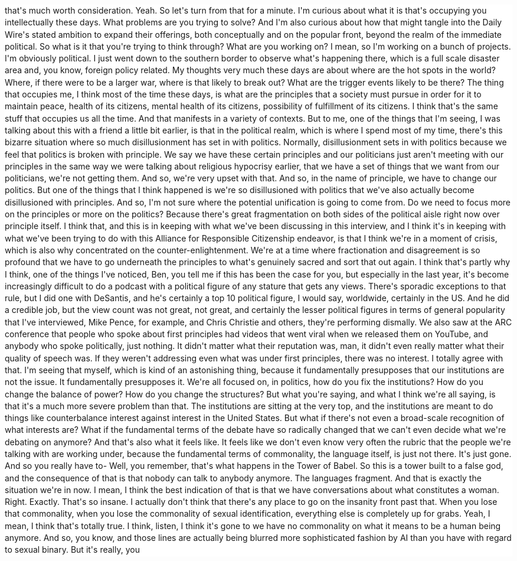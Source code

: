 that's much worth consideration. Yeah. So let's turn from that for a minute. I'm curious about what it is that's occupying you intellectually these days. What problems are you trying to solve? And I'm also curious about how that might tangle into the Daily Wire's stated ambition to expand their offerings, both conceptually and on the popular front, beyond the realm of the immediate political. So what is it that you're trying to think through? What are you working on? I mean, so I'm working on a bunch of projects. I'm obviously political. I just went down to the southern border to observe what's happening there, which is a full scale disaster area and, you know, foreign policy related. My thoughts very much these days are about where are the hot spots in the world? Where, if there were to be a larger war, where is that likely to break out? What are the trigger events likely to be there? The thing that occupies me, I think most of the time these days, is what are the principles that a society must pursue in order for it to maintain peace, health of its citizens, mental health of its citizens, possibility of fulfillment of its citizens. I think that's the same stuff that occupies us all the time. And that manifests in a variety of contexts. But to me, one of the things that I'm seeing, I was talking about this with a friend a little bit earlier, is that in the political realm, which is where I spend most of my time, there's this bizarre situation where so much disillusionment has set in with politics. Normally, disillusionment sets in with politics because we feel that politics is broken with principle. We say we have these certain principles and our politicians just aren't meeting with our principles in the same way we were talking about religious hypocrisy earlier, that we have a set of things that we want from our politicians, we're not getting them. And so, we're very upset with that. And so, in the name of principle, we have to change our politics. But one of the things that I think happened is we're so disillusioned with politics that we've also actually become disillusioned with principles. And so, I'm not sure where the potential unification is going to come from. Do we need to focus more on the principles or more on the politics? Because there's great fragmentation on both sides of the political aisle right now over principle itself. I think that, and this is in keeping with what we've been discussing in this interview, and I think it's in keeping with what we've been trying to do with this Alliance for Responsible Citizenship endeavor, is that I think we're in a moment of crisis, which is also why concentrated on the counter-enlightenment. We're at a time where fractionation and disagreement is so profound that we have to go underneath the principles to what's genuinely sacred and sort that out again. I think that's partly why I think, one of the things I've noticed, Ben, you tell me if this has been the case for you, but especially in the last year, it's become increasingly difficult to do a podcast with a political figure of any stature that gets any views. There's sporadic exceptions to that rule, but I did one with DeSantis, and he's certainly a top 10 political figure, I would say, worldwide, certainly in the US. And he did a credible job, but the view count was not great, not great, and certainly the lesser political figures in terms of general popularity that I've interviewed, Mike Pence, for example, and Chris Christie and others, they're performing dismally. We also saw at the ARC conference that people who spoke about first principles had videos that went viral when we released them on YouTube, and anybody who spoke politically, just nothing. It didn't matter what their reputation was, man, it didn't even really matter what their quality of speech was. If they weren't addressing even what was under first principles, there was no interest. I totally agree with that. I'm seeing that myself, which is kind of an astonishing thing, because it fundamentally presupposes that our institutions are not the issue. It fundamentally presupposes it. We're all focused on, in politics, how do you fix the institutions? How do you change the balance of power? How do you change the structures? But what you're saying, and what I think we're all saying, is that it's a much more severe problem than that. The institutions are sitting at the very top, and the institutions are meant to do things like counterbalance interest against interest in the United States. But what if there's not even a broad-scale recognition of what interests are? What if the fundamental terms of the debate have so radically changed that we can't even decide what we're debating on anymore? And that's also what it feels like. It feels like we don't even know very often the rubric that the people we're talking with are working under, because the fundamental terms of commonality, the language itself, is just not there. It's just gone. And so you really have to- Well, you remember, that's what happens in the Tower of Babel. So this is a tower built to a false god, and the consequence of that is that nobody can talk to anybody anymore. The languages fragment. And that is exactly the situation we're in now. I mean, I think the best indication of that is that we have conversations about what constitutes a woman. Right. Exactly. That's so insane. I actually don't think that there's any place to go on the insanity front past that. When you lose that commonality, when you lose the commonality of sexual identification, everything else is completely up for grabs. Yeah, I mean, I think that's totally true. I think, listen, I think it's gone to we have no commonality on what it means to be a human being anymore. And so, you know, and those lines are actually being blurred more sophisticated fashion by AI than you have with regard to sexual binary. But it's really, you